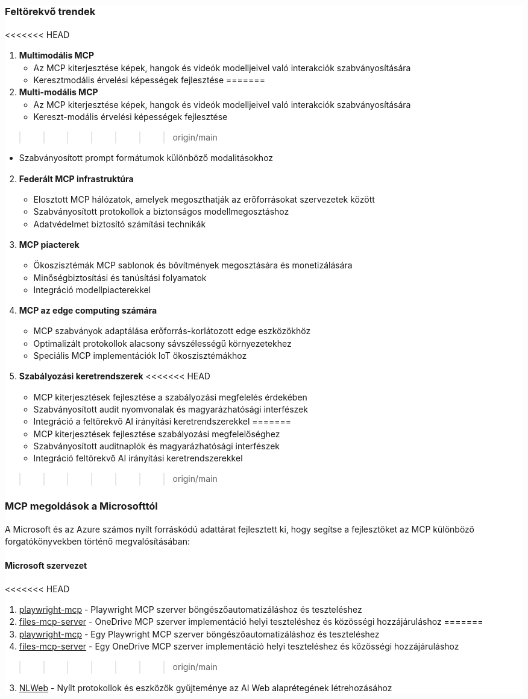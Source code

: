 ### Feltörekvő trendek

<<<<<<< HEAD
1. **Multimodális MCP**
   - Az MCP kiterjesztése képek, hangok és videók modelljeivel való interakciók szabványosítására
   - Keresztmodális érvelési képességek fejlesztése
=======
1. **Multi-modális MCP**
   - Az MCP kiterjesztése képek, hangok és videók modelljeivel való interakciók szabványosítására
   - Kereszt-modális érvelési képességek fejlesztése
>>>>>>> origin/main
   - Szabványosított prompt formátumok különböző modalitásokhoz

2. **Federált MCP infrastruktúra**
   - Elosztott MCP hálózatok, amelyek megoszthatják az erőforrásokat szervezetek között
   - Szabványosított protokollok a biztonságos modellmegosztáshoz
   - Adatvédelmet biztosító számítási technikák

3. **MCP piacterek**
   - Ökoszisztémák MCP sablonok és bővítmények megosztására és monetizálására
   - Minőségbiztosítási és tanúsítási folyamatok
   - Integráció modellpiacterekkel

4. **MCP az edge computing számára**
   - MCP szabványok adaptálása erőforrás-korlátozott edge eszközökhöz
   - Optimalizált protokollok alacsony sávszélességű környezetekhez
   - Speciális MCP implementációk IoT ökoszisztémákhoz

5. **Szabályozási keretrendszerek**
<<<<<<< HEAD
   - MCP kiterjesztések fejlesztése a szabályozási megfelelés érdekében
   - Szabványosított audit nyomvonalak és magyarázhatósági interfészek
   - Integráció a feltörekvő AI irányítási keretrendszerekkel
=======
   - MCP kiterjesztések fejlesztése szabályozási megfelelőséghez
   - Szabványosított auditnaplók és magyarázhatósági interfészek
   - Integráció feltörekvő AI irányítási keretrendszerekkel
>>>>>>> origin/main

### MCP megoldások a Microsofttól

A Microsoft és az Azure számos nyílt forráskódú adattárat fejlesztett ki, hogy segítse a fejlesztőket az MCP különböző forgatókönyvekben történő megvalósításában:

#### Microsoft szervezet

<<<<<<< HEAD
1. [playwright-mcp](https://github.com/microsoft/playwright-mcp) - Playwright MCP szerver böngészőautomatizáláshoz és teszteléshez
2. [files-mcp-server](https://github.com/microsoft/files-mcp-server) - OneDrive MCP szerver implementáció helyi teszteléshez és közösségi hozzájáruláshoz
=======
1. [playwright-mcp](https://github.com/microsoft/playwright-mcp) - Egy Playwright MCP szerver böngészőautomatizáláshoz és teszteléshez
2. [files-mcp-server](https://github.com/microsoft/files-mcp-server) - Egy OneDrive MCP szerver implementáció helyi teszteléshez és közösségi hozzájáruláshoz
>>>>>>> origin/main
3. [NLWeb](https://github.com/microsoft/NlWeb) - Nyílt protokollok és eszközök gyűjteménye az AI Web alaprétegének létrehozásához

